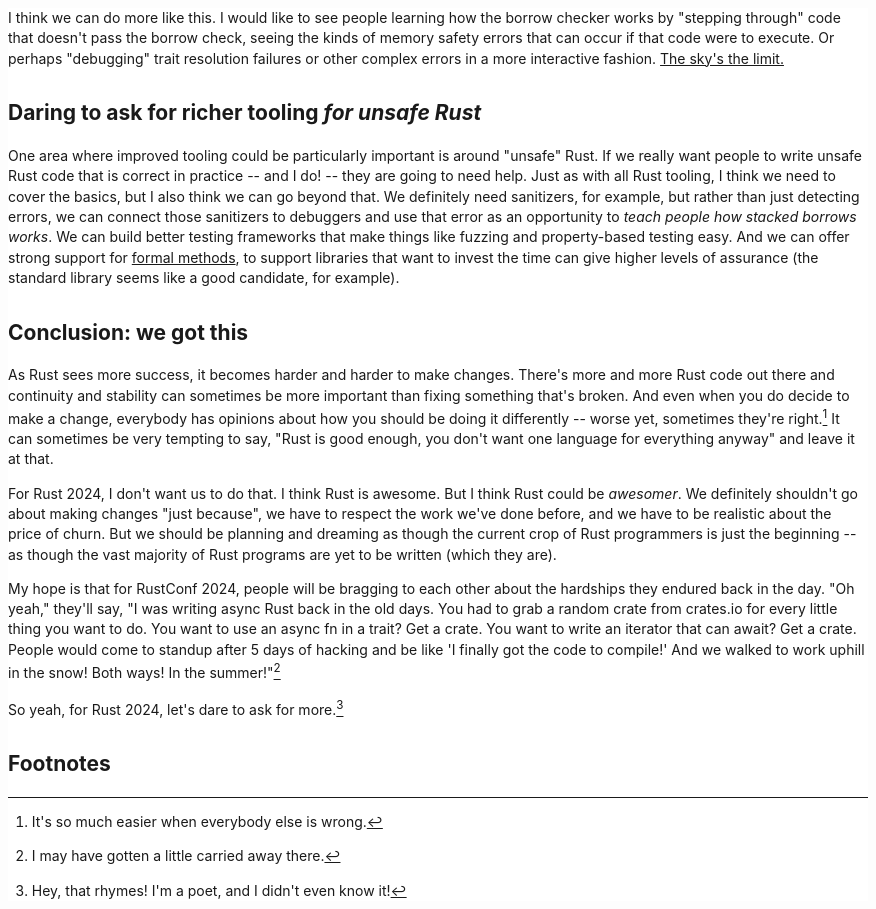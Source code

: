 I think we can do more like this. I would like to see people learning how the borrow checker works by "stepping through" code that doesn't pass the borrow check, seeing the kinds of memory safety errors that can occur if that code were to execute. Or perhaps "debugging" trait resolution failures or other complex errors in a more interactive fashion. [The sky's the limit.](https://github.com/rust-lang/rust-artwork/blob/master/2017-RustConf/Rust_Lucy%20Art_A.svg)

## Daring to ask for richer tooling *for unsafe Rust*

One area where improved tooling could be particularly important is around "unsafe" Rust. If we really want people to write unsafe Rust code that is correct in practice -- and I do! -- they are going to need help. Just as with all Rust tooling, I think we need to cover the basics, but I also think we can go beyond that. We definitely need sanitizers, for example, but rather than just detecting errors, we can connect those sanitizers to debuggers and use that error as an opportunity to *teach people how stacked borrows works*. We can build better testing frameworks that make things like fuzzing and property-based testing easy. And we can offer strong support for [formal methods](https://github.com/rust-formal-methods/wg), to support libraries that want to invest the time can give higher levels of assurance (the standard library seems like a good candidate, for example).

## Conclusion: we got this

As Rust sees more success, it becomes harder and harder to make changes. There's more and more Rust code out there and continuity and stability can sometimes be more important than fixing something that's broken. And even when you do decide to make a change, everybody has opinions about how you should be doing it differently -- worse yet, sometimes they're right.[^wrong] It can sometimes be very tempting to say, "Rust is good enough, you don't want one language for everything anyway" and leave it at that.

For Rust 2024, I don't want us to do that. I think Rust is awesome. But I think Rust could be *awesomer*. We definitely shouldn't go about making changes "just because", we have to respect the work we've done before, and we have to be realistic about the price of churn. But we should be planning and dreaming as though the current crop of Rust programmers is just the beginning -- as though the vast majority of Rust programs are yet to be written (which they are). 

My hope is that for RustConf 2024, people will be bragging to each other about the hardships they endured back in the day. "Oh yeah," they'll say, "I was writing async Rust back in the old days. You had to grab a random crate from crates.io for every little thing you want to do. You want to use an async fn in a trait? Get a crate. You want to write an iterator that can await? Get a crate. People would come to standup after 5 days of hacking and be like 'I finally got the code to compile!' And we walked to work uphill in the snow! Both ways! In the summer!"[^carried-away]

[^carried-away]: I may have gotten a little carried away there.

So yeah, for Rust 2024, let's dare to ask for more.[^poet]

[^poet]: Hey, that rhymes! I'm a poet, and I didn't even know it!


[^wrong]: It's so much easier when everybody else is wrong.

## Footnotes

[^coding]: One interesting change: I've been writing more and more code again. This itself is making a big difference in my state of mind, too!

[^die]: Die, I tell you! DIE!

[^precisely]: Because it's 2022, get it?


[Rust 2021]: https://blog.rust-lang.org/2021/10/21/Rust-1.56.0.html
[Rust 2018]: https://doc.rust-lang.org/edition-guide/rust-2018/index.html
[NLL]: http://blog.pnkfx.org/blog/2019/06/26/breaking-news-non-lexical-lifetimes-arrives-for-everyone/
[new module system]: https://doc.rust-lang.org/nightly/edition-guide/rust-2018/path-changes.html
[precise capture closure]: https://doc.rust-lang.org/edition-guide/rust-2021/disjoint-capture-in-closures.html
[simpler formatting strings]: https://doc.rust-lang.org/edition-guide/rust-2021/panic-macro-consistency.html
[reliability]: https://rustacean-principles.netlify.app/how_rust_empowers/reliable.html
[performance]: https://rustacean-principles.netlify.app/how_rust_empowers/performant.html
[versatility]: https://rustacean-principles.netlify.app/how_rust_empowers/versatile.html
[^cppbugs]: I've talked to a lot of teams that ported code from C++ to Rust and which report having experienced **no** crashes in 3+ years. That's just amazing.
[^concurrency]: Most commonly, if Rust has an edge of a language like Java, it is because of our stronger concurrency guarantees. But it's not only that. It's also that meeting the required performance bar in other languages often requires one to write code that is "rather clever". Rust's higher performance means that one can write simpler code instead, which then has correspondingly fewer bugs.
[cognitive overhead]: https://blog.thegovlab.org/post/a-new-vocabulary-for-the-21st-century-cognitive-overhead
[^survey]: The survey consistenly has a peak of around 7 out of 10 in terms of how people self-identify their expertise.
[ergonomics initiative]: https://blog.rust-lang.org/2017/03/02/lang-ergonomics.html
[#44619]: https://github.com/rust-lang/rust/issues/44619
[scoped contexts]: https://tmandry.gitlab.io/blog/posts/2021-12-21-context-capabilities/
[view types]: https://smallcultfollowing.com/babysteps//blog/2021/11/05/view-types/
[match ergonomics]: https://rust-lang.github.io/rfcs/2005-match-ergonomics.html
[implied bounds]: https://rust-lang.github.io/rfcs/2089-implied-bounds.html
[^Jack]: Shout out to Jack Huey, tirelessly driving that work forward!
[^oli]: Shout out to Oliver Scherer, tirelessly driving *that* work forward!
[generic associated types]: https://blog.rust-lang.org/2021/08/03/GATs-stabilization-push.html
[type alias impl trait]: https://rust-lang.github.io/impl-trait-initiative/explainer/tait.html
[Async Rust in 2022]: https://blog.rust-lang.org/inside-rust/2022/02/03/async-in-2022.html
[tokio console]: https://tokio.rs/blog/2021-12-announcing-tokio-console
[^toohard]: Armin wrote a recent article, [Unsafe Rust is Too Hard], that gives some real-life examples of the kinds of challenges you can encounter.
[Unsafe Rust is Too Hard]: https://lucumr.pocoo.org/2022/1/30/unsafe-rust/
[miri]: https://github.com/rust-lang/miri
[unsafe fields]: https://github.com/rust-lang/rfcs/issues/381
[^boilerplate]: ...besides boilerplate.
[versatile]: https://rustacean-principles.netlify.app/how_rust_empowers/versatile.html
[rustup]: https://rustup.rs/
[cargo]: https://doc.rust-lang.org/cargo/
[clippy]: https://github.com/rust-lang/rust-clippy
[rustfmt]: https://rust-lang.github.io/rustfmt/?version=v1.4.38&search=
[rust-analyzer]: https://rust-analyzer.github.io/
[IntelliJ Rust]: https://www.jetbrains.com/rust/
[^pco]: [Watch the recording](https://www.youtube.com/watch?v=uTc7KCBbVFI) [pernos.co](https://pernos.co/) demo that Felix did for the Rustc Reading Club to get a sense for what is possible here!
[insta]: https://insta.rs/